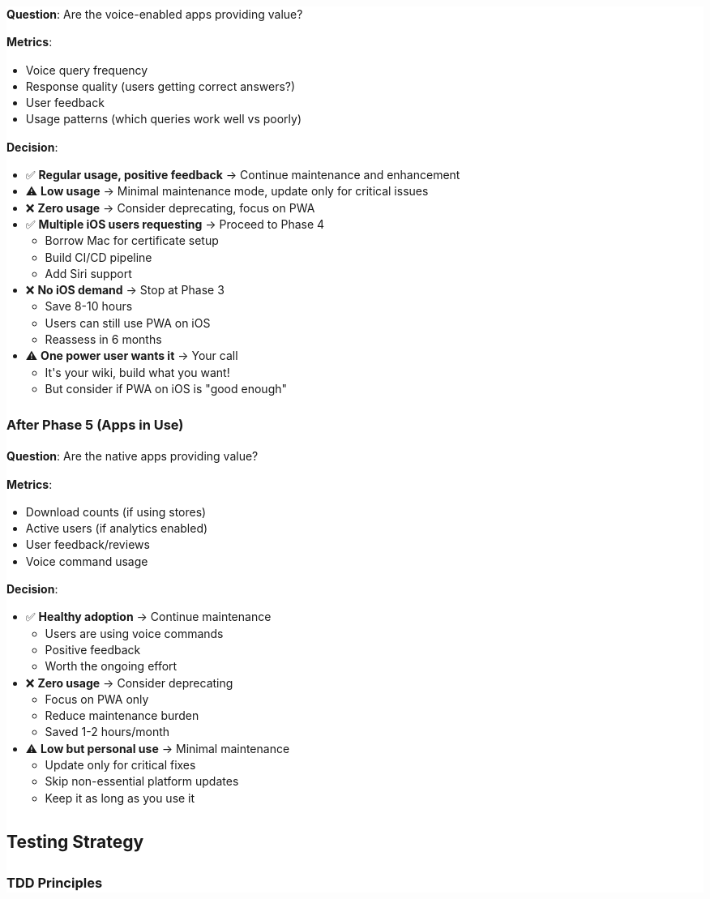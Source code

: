 **Question**: Are the voice-enabled apps providing value?

**Metrics**:

- Voice query frequency
- Response quality (users getting correct answers?)
- User feedback
- Usage patterns (which queries work well vs poorly)

**Decision**:

- ✅ **Regular usage, positive feedback** → Continue maintenance and enhancement
- ⚠️ **Low usage** → Minimal maintenance mode, update only for critical issues
- ❌ **Zero usage** → Consider deprecating, focus on PWA
- ✅ **Multiple iOS users requesting** → Proceed to Phase 4
  - Borrow Mac for certificate setup
  - Build CI/CD pipeline
  - Add Siri support
- ❌ **No iOS demand** → Stop at Phase 3
  - Save 8-10 hours
  - Users can still use PWA on iOS
  - Reassess in 6 months
- ⚠️ **One power user wants it** → Your call
  - It's your wiki, build what you want!
  - But consider if PWA on iOS is "good enough"

### After Phase 5 (Apps in Use)

**Question**: Are the native apps providing value?

**Metrics**:

- Download counts (if using stores)
- Active users (if analytics enabled)
- User feedback/reviews
- Voice command usage

**Decision**:

- ✅ **Healthy adoption** → Continue maintenance
  - Users are using voice commands
  - Positive feedback
  - Worth the ongoing effort
- ❌ **Zero usage** → Consider deprecating
  - Focus on PWA only
  - Reduce maintenance burden
  - Saved 1-2 hours/month
- ⚠️ **Low but personal use** → Minimal maintenance
  - Update only for critical fixes
  - Skip non-essential platform updates
  - Keep it as long as you use it

## Testing Strategy

### TDD Principles
